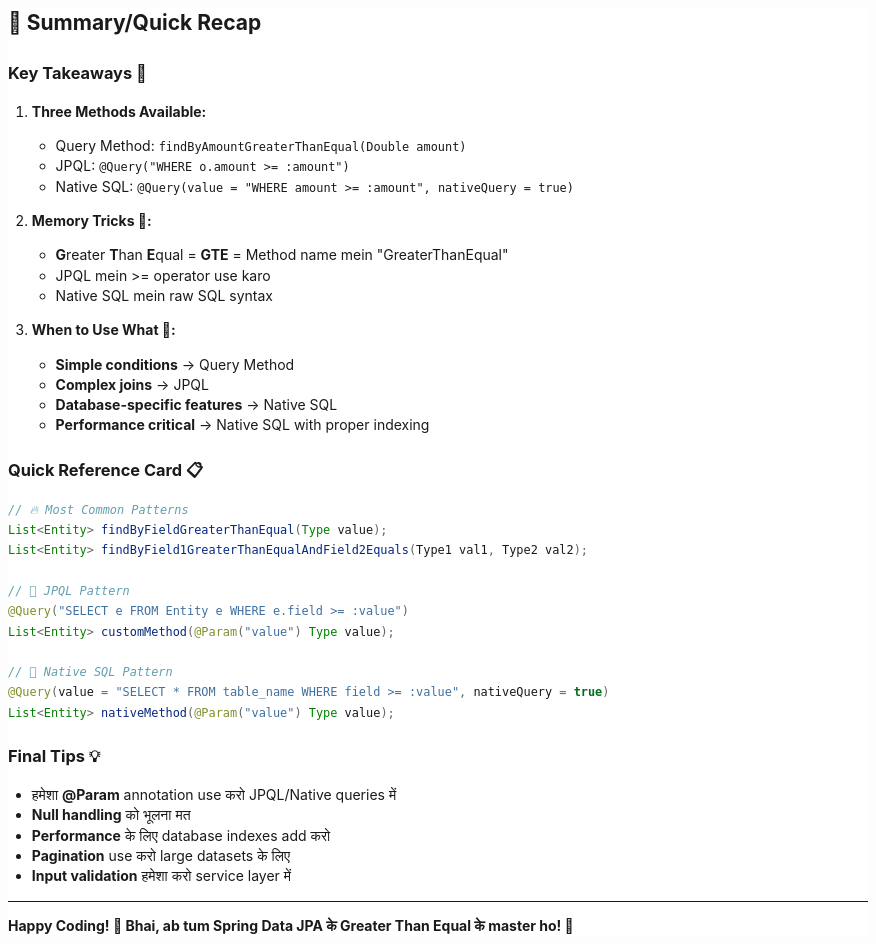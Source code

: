 ## 📝 Summary/Quick Recap

### Key Takeaways 🎯

1. **Three Methods Available:**
   - Query Method: `findByAmountGreaterThanEqual(Double amount)`
   - JPQL: `@Query("WHERE o.amount >= :amount")`  
   - Native SQL: `@Query(value = "WHERE amount >= :amount", nativeQuery = true)`

2. **Memory Tricks 🧠:**
   - **G**reater **T**han **E**qual = **GTE** = Method name mein "GreaterThanEqual"
   - JPQL mein >= operator use karo
   - Native SQL mein raw SQL syntax

3. **When to Use What 🤔:**
   - **Simple conditions** → Query Method
   - **Complex joins** → JPQL  
   - **Database-specific features** → Native SQL
   - **Performance critical** → Native SQL with proper indexing

### Quick Reference Card 📋

```java
// 🔥 Most Common Patterns
List<Entity> findByFieldGreaterThanEqual(Type value);
List<Entity> findByField1GreaterThanEqualAndField2Equals(Type1 val1, Type2 val2);

// 🎯 JPQL Pattern  
@Query("SELECT e FROM Entity e WHERE e.field >= :value")
List<Entity> customMethod(@Param("value") Type value);

// 💪 Native SQL Pattern
@Query(value = "SELECT * FROM table_name WHERE field >= :value", nativeQuery = true)  
List<Entity> nativeMethod(@Param("value") Type value);
```

### Final Tips 💡

- हमेशा **@Param** annotation use करो JPQL/Native queries में
- **Null handling** को भूलना मत
- **Performance** के लिए database indexes add करो  
- **Pagination** use करो large datasets के लिए
- **Input validation** हमेशा करो service layer में

---

**Happy Coding! 🎉 Bhai, ab tum Spring Data JPA के Greater Than Equal के master ho! 🚀**
